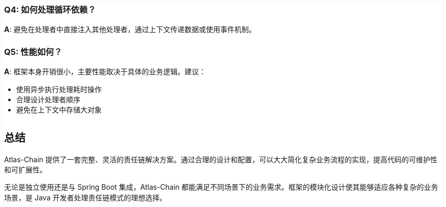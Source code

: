 ### Q4: 如何处理循环依赖？

**A**: 避免在处理者中直接注入其他处理者，通过上下文传递数据或使用事件机制。

### Q5: 性能如何？

**A**: 框架本身开销很小，主要性能取决于具体的业务逻辑。建议：
- 使用异步执行处理耗时操作
- 合理设计处理者顺序
- 避免在上下文中存储大对象

## 总结

Atlas-Chain 提供了一套完整、灵活的责任链解决方案。通过合理的设计和配置，可以大大简化复杂业务流程的实现，提高代码的可维护性和可扩展性。

无论是独立使用还是与 Spring Boot 集成，Atlas-Chain 都能满足不同场景下的业务需求。框架的模块化设计使其能够适应各种复杂的业务场景，是 Java 开发者处理责任链模式的理想选择。